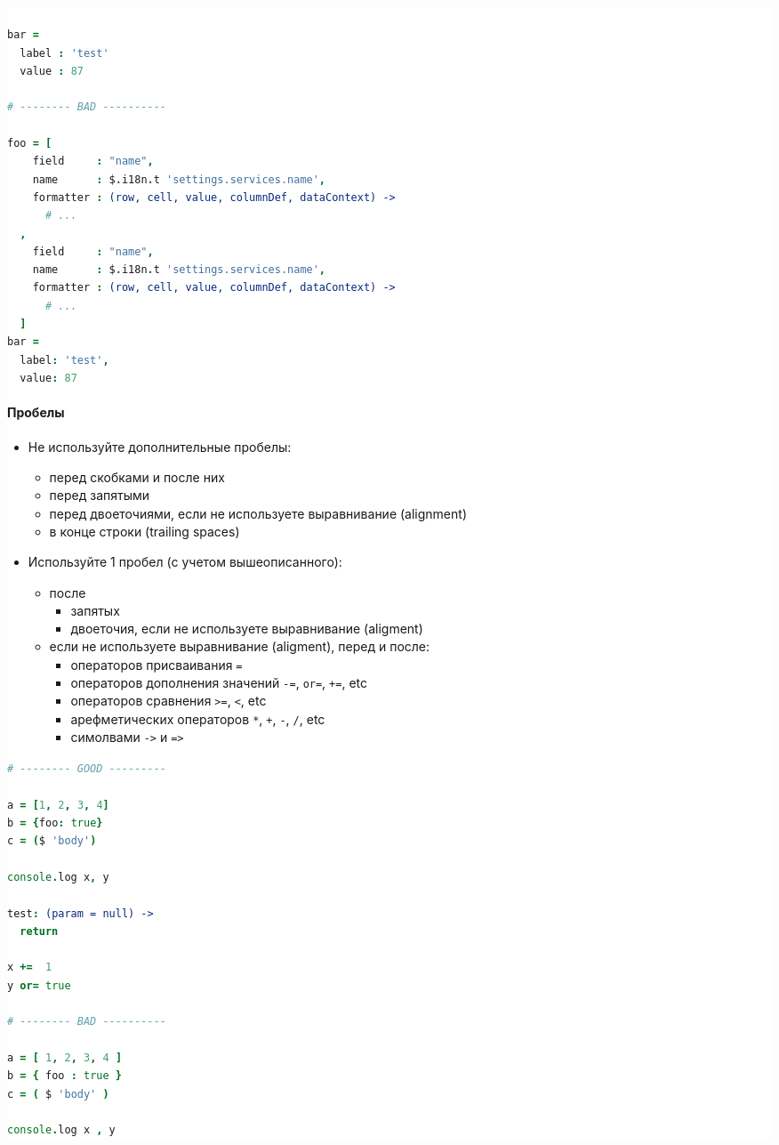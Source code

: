 ```coffeescript 

bar =
  label : 'test'
  value : 87

# -------- BAD ----------

foo = [
    field     : "name",
    name      : $.i18n.t 'settings.services.name',
    formatter : (row, cell, value, columnDef, dataContext) ->
      # ...
  , 
    field     : "name",
    name      : $.i18n.t 'settings.services.name',
    formatter : (row, cell, value, columnDef, dataContext) ->
      # ...
  ]
bar =
  label: 'test',
  value: 87

```

#### Пробелы
  * Не используйте дополнительные пробелы:
    - перед скобками и после них
    - перед запятыми
    - перед двоеточиями, если не используете выравнивание (alignment)
    - в конце строки (trailing spaces)
    
  * Используйте 1 пробел (c учетом вышеописанного):
    - после
      - запятых
      - двоеточия, если не используете выравнивание (aligment)
    - если не используете выравнивание (aligment), перед и после:
      - операторов присваивания `=`
      - операторов дополнения значений `-=`, `or=`, `+=`, etc
      - операторов сравнения `>=`, `<`, etc
      - арефметических операторов `*`, `+`, `-`, `/`, etc
      - симолвами `->` и `=>`
  

```coffeescript 
# -------- GOOD ---------

a = [1, 2, 3, 4]
b = {foo: true}
c = ($ 'body')
  
console.log x, y
 
test: (param = null) ->
  return
  
x +=  1
y or= true

# -------- BAD ----------

a = [ 1, 2, 3, 4 ]
b = { foo : true }
c = ( $ 'body' )
  
console.log x , y
```